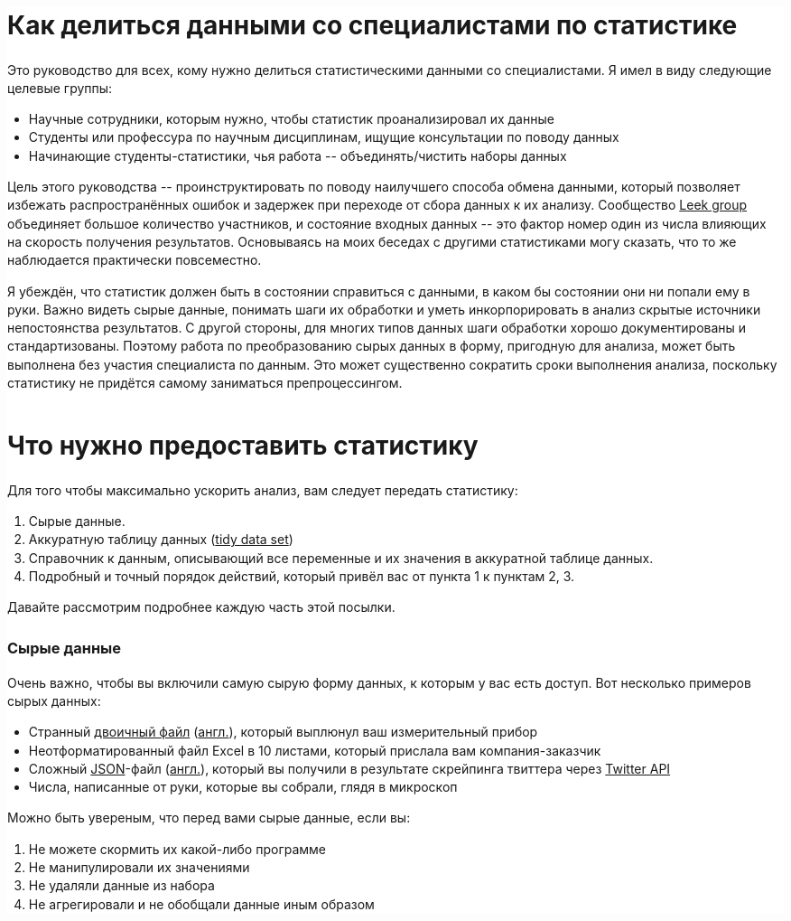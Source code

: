 Как делиться данными со специалистами по статистике   
===========

Это руководство для всех, кому нужно делиться статистическими данными со специалистами. Я имел в виду следующие целевые группы:  

* Научные сотрудники, которым нужно, чтобы статистик проанализировал их данные   
* Студенты или профессура по научным дисциплинам, ищущие консультации по поводу данных  
* Начинающие студенты-статистики, чья работа -- объединять/чистить наборы данных   
   
Цель этого руководства -- проинструктировать по поводу наилучшего способа обмена данными, который позволяет избежать распространённых ошибок и задержек при переходе от сбора данных к их анализу. Сообщество [Leek group](http://biostat.jhsph.edu/~jleek/) объединяет большое количество участников, и состояние входных данных -- это фактор номер один из числа влияющих на скорость получения результатов. Основываясь на моих беседах с другими статистиками могу сказать, что то же наблюдается практически повсеместно.  

Я убеждён, что статистик должен быть в состоянии справиться с данными, в каком бы состоянии они ни попали ему в руки. Важно видеть сырые данные, понимать шаги их обработки и уметь инкорпорировать в анализ скрытые источники непостоянства результатов. С другой стороны, для многих типов данных шаги обработки хорошо документированы и стандартизованы. Поэтому работа по преобразованию сырых данных в форму, пригодную для анализа, может быть выполнена без участия специалиста по данным. Это может существенно сократить сроки выполнения анализа, поскольку статистику не придётся самому заниматься препроцессингом.  


Что нужно предоставить статистику
====================

Для того чтобы максимально ускорить анализ, вам следует передать статистику:  

1. Сырые данные.  
2. Аккуратную таблицу данных ([tidy data set](https://www.jstatsoft.org/article/view/v059i10/v59i10.pdf))   
3. Справочник к данным, описывающий все переменные и их значения в аккуратной таблице данных.  
4. Подробный и точный порядок действий, который привёл вас от пункта 1 к пунктам 2, 3. 

Давайте рассмотрим подробнее каждую часть этой посылки.  

### Сырые данные

Очень важно, чтобы вы включили самую сырую форму данных, к которым у вас есть доступ. Вот несколько примеров сырых данных:  

* Странный [двоичный файл](https://ru.wikipedia.org/wiki/Двоичный_файл) ([англ.](http://en.wikipedia.org/wiki/Binary_file)), который выплюнул ваш измерительный прибор  
* Неотформатированный файл Excel в 10 листами, который прислала вам компания-заказчик  
* Сложный [JSON](https://ru.wikipedia.org/wiki/JSON)-файл ([англ.](http://en.wikipedia.org/wiki/JSON)), который вы получили в результате скрейпинга твиттера через [Twitter API](https://twitter.com/twitterapi)   
* Числа, написанные от руки, которые вы собрали, глядя в микроскоп   

Можно быть увереным, что перед вами сырые данные, если вы:  

1. Не можете скормить их какой-либо программе   
2. Не манипулировали их значениями  
3. Не удаляли данные из набора   
4. Не агрегировали и не обобщали данные иным образом  
